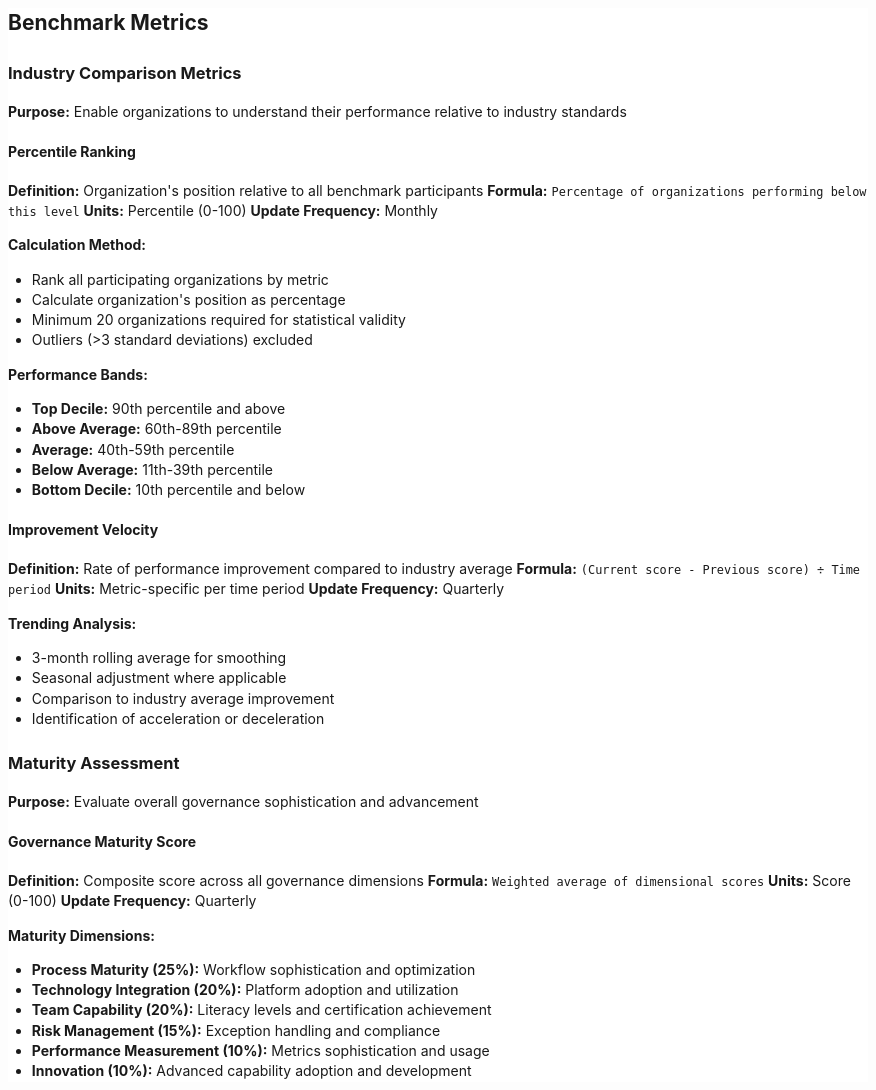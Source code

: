 ## Benchmark Metrics

### Industry Comparison Metrics
**Purpose:** Enable organizations to understand their performance relative to industry standards

#### Percentile Ranking
**Definition:** Organization's position relative to all benchmark participants
**Formula:** `Percentage of organizations performing below this level`
**Units:** Percentile (0-100)
**Update Frequency:** Monthly

**Calculation Method:**
- Rank all participating organizations by metric
- Calculate organization's position as percentage
- Minimum 20 organizations required for statistical validity
- Outliers (>3 standard deviations) excluded

**Performance Bands:**
- **Top Decile:** 90th percentile and above
- **Above Average:** 60th-89th percentile
- **Average:** 40th-59th percentile  
- **Below Average:** 11th-39th percentile
- **Bottom Decile:** 10th percentile and below

#### Improvement Velocity
**Definition:** Rate of performance improvement compared to industry average
**Formula:** `(Current score - Previous score) ÷ Time period`
**Units:** Metric-specific per time period
**Update Frequency:** Quarterly

**Trending Analysis:**
- 3-month rolling average for smoothing
- Seasonal adjustment where applicable
- Comparison to industry average improvement
- Identification of acceleration or deceleration

### Maturity Assessment
**Purpose:** Evaluate overall governance sophistication and advancement

#### Governance Maturity Score
**Definition:** Composite score across all governance dimensions
**Formula:** `Weighted average of dimensional scores`
**Units:** Score (0-100)
**Update Frequency:** Quarterly

**Maturity Dimensions:**
- **Process Maturity (25%):** Workflow sophistication and optimization
- **Technology Integration (20%):** Platform adoption and utilization  
- **Team Capability (20%):** Literacy levels and certification achievement
- **Risk Management (15%):** Exception handling and compliance
- **Performance Measurement (10%):** Metrics sophistication and usage
- **Innovation (10%):** Advanced capability adoption and development

